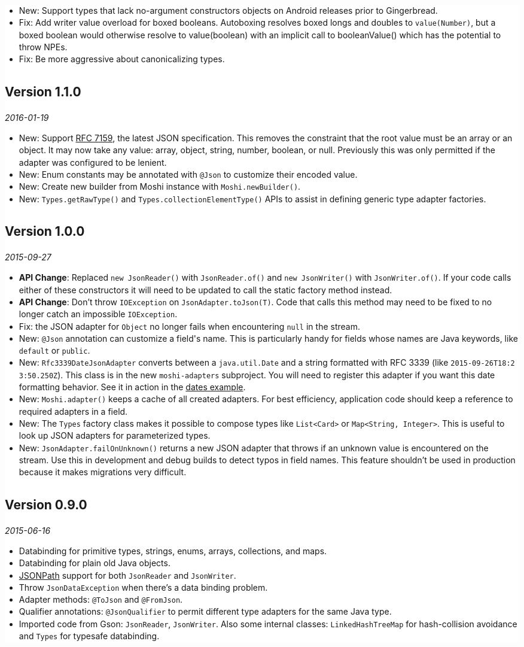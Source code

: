  *  New: Support types that lack no-argument constructors objects on Android releases prior to
    Gingerbread.
 *  Fix: Add writer value overload for boxed booleans. Autoboxing resolves boxed longs and doubles
    to `value(Number)`, but a boxed boolean would otherwise resolve to value(boolean) with an
    implicit call to booleanValue() which has the potential to throw NPEs.
 *  Fix: Be more aggressive about canonicalizing types.

## Version 1.1.0

_2016-01-19_

 *  New: Support [RFC 7159][rfc_7159], the latest JSON specification. This removes the constraint
    that the root value must be an array or an object. It may now take any value: array, object,
    string, number, boolean, or null. Previously this was only permitted if the adapter was
    configured to be lenient.
 *  New: Enum constants may be annotated with `@Json` to customize their encoded value.
 *  New: Create new builder from Moshi instance with `Moshi.newBuilder()`.
 *  New: `Types.getRawType()` and `Types.collectionElementType()` APIs to assist in defining generic
    type adapter factories.

## Version 1.0.0

_2015-09-27_

 *  **API Change**: Replaced `new JsonReader()` with `JsonReader.of()` and `new JsonWriter()` with
    `JsonWriter.of()`. If your code calls either of these constructors it will need to be updated to
    call the static factory method instead.
 *  **API Change**: Don’t throw `IOException` on `JsonAdapter.toJson(T)`. Code that calls this
    method may need to be fixed to no longer catch an impossible `IOException`.
 *  Fix: the JSON adapter for `Object` no longer fails when encountering `null` in the stream.
 *  New: `@Json` annotation can customize a field's name. This is particularly handy for fields
    whose names are Java keywords, like `default` or `public`.
 *  New: `Rfc3339DateJsonAdapter` converts between a `java.util.Date` and a string formatted with
    RFC 3339 (like `2015-09-26T18:23:50.250Z`). This class is in the new `moshi-adapters`
    subproject. You will need to register this adapter if you want this date formatting behavior.
    See it in action in the [dates example][dates_example].
 *  New: `Moshi.adapter()` keeps a cache of all created adapters. For best efficiency, application
    code should keep a reference to required adapters in a field.
 *  New: The `Types` factory class makes it possible to compose types like `List<Card>` or
    `Map<String, Integer>`. This is useful to look up JSON adapters for parameterized types.
 *  New: `JsonAdapter.failOnUnknown()` returns a new JSON adapter that throws if an unknown value is
    encountered on the stream. Use this in development and debug builds to detect typos in field
    names. This feature shouldn’t be used in production because it makes migrations very difficult.

## Version 0.9.0

_2015-06-16_

 *  Databinding for primitive types, strings, enums, arrays, collections, and maps.
 *  Databinding for plain old Java objects.
 *  [JSONPath](http://goessner.net/articles/JsonPath/) support for both `JsonReader` and
    `JsonWriter`.
 *  Throw `JsonDataException` when there’s a data binding problem.
 *  Adapter methods: `@ToJson` and `@FromJson`.
 *  Qualifier annotations: `@JsonQualifier` to permit different type adapters for the same Java
    type.
 *  Imported code from Gson: `JsonReader`, `JsonWriter`. Also some internal classes:
    `LinkedHashTreeMap` for hash-collision avoidance and `Types` for typesafe databinding.


 [dates_example]: https://github.com/square/moshi/blob/master/examples/src/main/java/com/squareup/moshi/recipes/ReadAndWriteRfc3339Dates.java
 [gson]: https://github.com/google/gson
 [jackson]: http://wiki.fasterxml.com/JacksonHome
 [kotlin_1_4_10]: https://github.com/JetBrains/kotlin/releases/tag/v1.4.10
 [kotlin_1_4_31]: https://github.com/JetBrains/kotlin/releases/tag/v1.4.31
 [kotlin_1_6_0]: https://github.com/JetBrains/kotlin/releases/tag/v1.6.0
 [kotlin_1_7_0]: https://github.com/JetBrains/kotlin/releases/tag/v1.7.0
 [kotlinpoet_1_12_0]: https://github.com/square/kotlinpoet/releases/tag/1.12.0
 [kotlinx_metadata_0_5_0]: https://github.com/JetBrains/kotlin/blob/master/libraries/kotlinx-metadata/jvm/ChangeLog.md#050
 [ksp]: https://github.com/google/ksp
 [ksp_1_7_0_1_0_6]: https://github.com/google/ksp/releases/tag/1.7.10-1.0.6
 [maven_provided]: https://maven.apache.org/guides/introduction/introduction-to-dependency-mechanism.html
 [moshi_kotlin_docs]: https://github.com/square/moshi/blob/master/README.md#kotlin
 [mrjar]: https://openjdk.java.net/jeps/238
 [okio_1_7_5]: https://square.github.io/okio/changelog/#version-1175
 [okio_2_10_0]: https://square.github.io/okio/changelog/#version-2100
 [rfc_7159]: https://tools.ietf.org/html/rfc7159